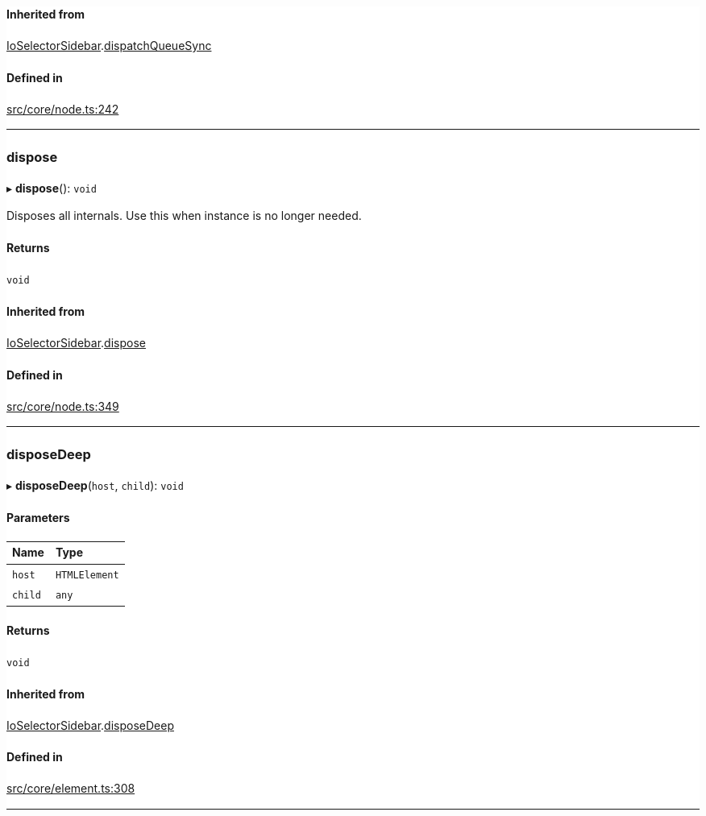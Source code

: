 #### Inherited from

[IoSelectorSidebar](IoSelectorSidebar.md).[dispatchQueueSync](IoSelectorSidebar.md#dispatchqueuesync)

#### Defined in

[src/core/node.ts:242](https://github.com/io-gui/iogui/blob/tsc/src/core/node.ts#L242)

___

### dispose

▸ **dispose**(): `void`

Disposes all internals.
Use this when instance is no longer needed.

#### Returns

`void`

#### Inherited from

[IoSelectorSidebar](IoSelectorSidebar.md).[dispose](IoSelectorSidebar.md#dispose)

#### Defined in

[src/core/node.ts:349](https://github.com/io-gui/iogui/blob/tsc/src/core/node.ts#L349)

___

### disposeDeep

▸ **disposeDeep**(`host`, `child`): `void`

#### Parameters

| Name | Type |
| :------ | :------ |
| `host` | `HTMLElement` |
| `child` | `any` |

#### Returns

`void`

#### Inherited from

[IoSelectorSidebar](IoSelectorSidebar.md).[disposeDeep](IoSelectorSidebar.md#disposedeep)

#### Defined in

[src/core/element.ts:308](https://github.com/io-gui/iogui/blob/tsc/src/core/element.ts#L308)

___
